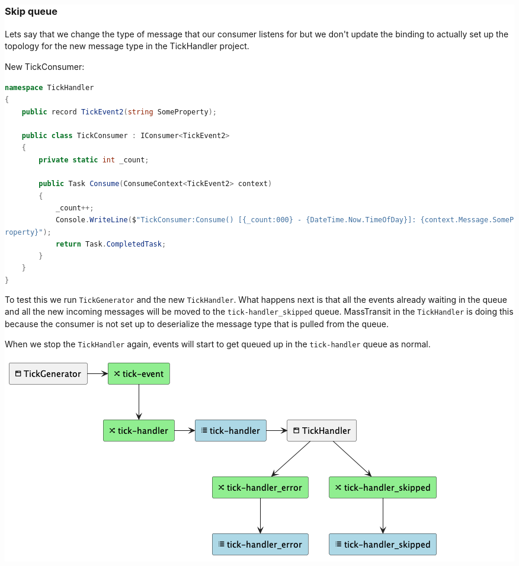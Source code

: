 ### Skip queue

Lets say that we change the type of message that our consumer listens for but we
don't update the binding to actually set up the topology for the new message
type in the TickHandler project.

New TickConsumer:

```csharp
namespace TickHandler
{
    public record TickEvent2(string SomeProperty);

    public class TickConsumer : IConsumer<TickEvent2>
    {
        private static int _count;

        public Task Consume(ConsumeContext<TickEvent2> context)
        {
            _count++;
            Console.WriteLine($"TickConsumer:Consume() [{_count:000} - {DateTime.Now.TimeOfDay}]: {context.Message.SomeProperty}");
            return Task.CompletedTask;
        }
    }
}
```

To test this we run `TickGenerator` and the new `TickHandler`.
What happens next is that all the events already waiting in the queue and all
the new incoming messages will be moved to the `tick-handler_skipped` queue.
MassTransit in the `TickHandler` is doing this because the consumer is not set
up to deserialize the message type that is pulled from the queue.

When we stop the `TickHandler` again, events will start to get queued up in the
`tick-handler` queue as normal.

![diagram-7](diagrams/diagram-7.png)
